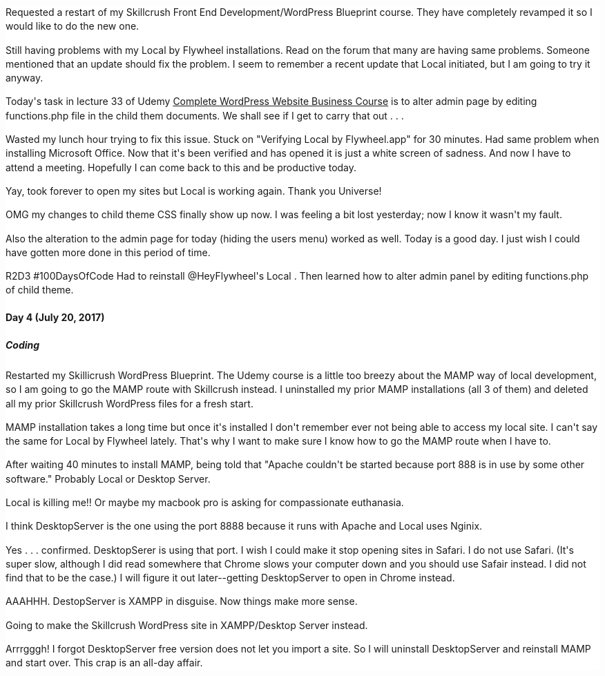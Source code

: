 Requested a restart of my Skillcrush Front End Development/WordPress Blueprint course. They have completely revamped it so I would like to do the new one.

Still having problems with my Local by Flywheel installations. Read on the forum that many are having same problems. Someone mentioned that an update should fix the problem. I seem to remember a recent update that Local initiated, but I am going to try it anyway.

Today's task in lecture 33 of Udemy [Complete WordPress Website Business Course](https://www.udemy.com/the-complete-wordpress-website-business-course/learn/v4/content) is to alter admin page by editing functions.php file in the child them documents. We shall see if I get to carry that out . . .

Wasted my lunch hour trying to fix this issue. Stuck on "Verifying Local by Flywheel.app" for 30 minutes. Had same problem when installing Microsoft Office. Now that it's been verified and has opened it is just a white screen of sadness. And now I have to attend a meeting. Hopefully I can come back to this and be productive today.

Yay, took forever to open my sites but Local is working again. Thank you Universe!

OMG my changes to child theme CSS finally show up now. I was feeling a bit lost yesterday; now I know it wasn't my fault.

Also the alteration to the admin page for today (hiding the users menu) worked as well. Today is a good day. I just wish I could have gotten more done in this period of time.

R2D3 #100DaysOfCode Had to reinstall @HeyFlywheel's Local . Then learned how to alter admin panel by editing functions.php of child theme.

#### Day 4 (July 20, 2017)

##### Coding

Restarted my Skillicrush WordPress Blueprint. The Udemy course is a little too breezy about the MAMP way of local development, so I am going to go the MAMP route with Skillcrush instead. I uninstalled my prior MAMP installations (all 3 of them) and deleted all my prior Skillcrush WordPress files for a fresh start.

MAMP installation takes a long time but once it's installed I don't remember ever not being able to access my local site. I can't say the same for Local by Flywheel lately. That's why I want to make sure I know how to go the MAMP route when I have to.

After waiting 40 minutes to install MAMP, being told that "Apache couldn't be started because port 888 is in use by some other software." Probably Local or Desktop Server.

Local is killing me!! Or maybe my macbook pro is asking for compassionate euthanasia.

I think DesktopServer is the one using the port 8888  because it runs with Apache and Local uses Nginix.

Yes . . .  confirmed. DesktopSerer is using that port. I wish I could make it stop opening sites in Safari. I do not use Safari. (It's super slow, although I did read somewhere that Chrome slows your computer down and you should use Safair instead. I did not find that to be the case.) I will figure it out later--getting DesktopServer to open in Chrome instead.

AAAHHH. DestopServer is XAMPP in disguise. Now things make more sense.

Going to make the Skillcrush WordPress site in XAMPP/Desktop Server instead.

Arrrgggh! I forgot DesktopServer free version does not let you import a site. So I will uninstall DesktopServer and reinstall MAMP and start over. This crap is an all-day affair.
